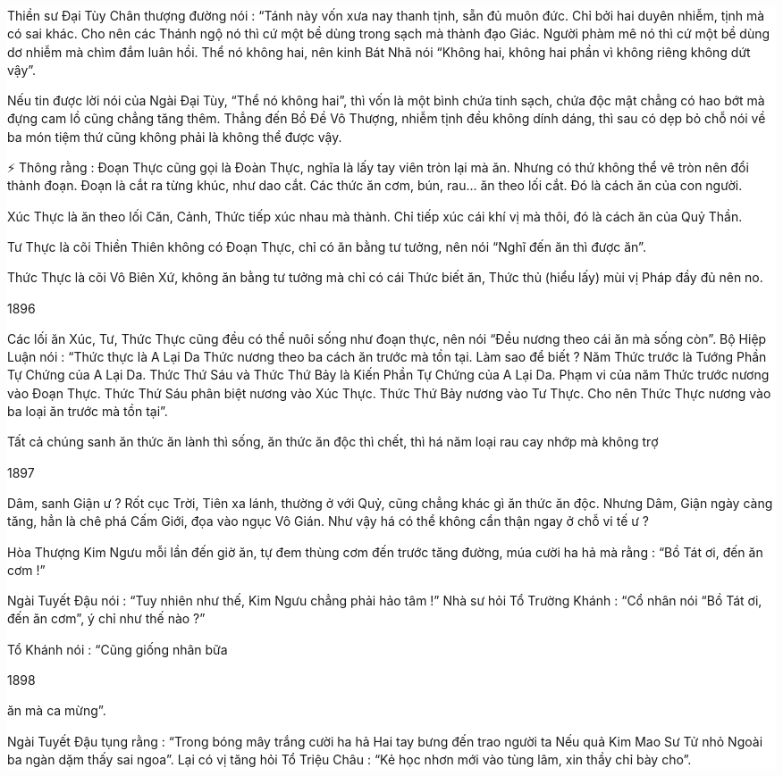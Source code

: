 Thiền sư Đại Tùy Chân thượng đường nói : “Tánh này vốn xưa nay thanh tịnh, sẵn đủ muôn đức. Chỉ bởi hai duyên nhiễm, tịnh mà có sai khác. Cho nên các Thánh ngộ nó thì cứ một bề dùng trong sạch mà thành đạo Giác. 
Người phàm mê nó thì cứ một bề dùng dơ nhiễm mà chìm đắm luân hồi. 
Thể nó không hai, nên kinh Bát Nhã nói “Không hai, không hai phần vì không riêng không dứt vậy”.

Nếu tin được lời nói của Ngài Đại Tùy, “Thể nó không hai”, thì vốn là một bình chứa tinh sạch, chứa độc mật chẳng có hao bớt mà đựng cam lồ cũng chẳng tăng thêm. 
Thẳng đến Bồ Đề Vô Thượng, nhiễm tịnh đều không dính dáng, thì sau có dẹp bỏ chỗ nói về ba món tiệm thứ cũng không phải là không thể được vậy.

⚡️ Thông rằng : Đoạn Thực cũng gọi là Đoàn Thực, nghĩa là lấy tay viên tròn lại mà ăn. Nhưng có thứ không thể vê tròn nên đổi thành đoạn. Đoạn là cắt ra từng khúc, như dao cắt. Các thức ăn cơm, bún, rau... ăn theo lối cắt. Đó là cách ăn của con người.

Xúc Thực là ăn theo lối Căn, Cảnh, Thức tiếp xúc nhau mà thành. Chỉ tiếp xúc cái khí vị mà thôi, đó là cách ăn của Quỷ Thần.

Tư Thực là cõi Thiền Thiên không có Đoạn Thực, chỉ có ăn bằng tư tưởng, nên nói “Nghĩ đến ăn thì được ăn”.

Thức Thực là cõi Vô Biên Xứ, không ăn bằng tư tưởng mà chỉ có cái Thức biết ăn, Thức thủ (hiểu lấy) mùi vị Pháp đầy đủ nên no.

1896


Các lối ăn Xúc, Tư, Thức Thực cũng đều có thể nuôi sống như đoạn thực, nên nói “Đều nương theo cái ăn mà sống còn”. Bộ Hiệp Luận nói : “Thức thực là A Lại Da Thức nương theo ba cách ăn trước mà tồn tại. Làm sao để biết ? Năm Thức trước là Tướng Phần Tự Chứng của A Lại Da. Thức Thứ Sáu và Thức Thứ Bảy là Kiến Phần Tự Chứng của A Lại Da. Phạm vi của năm Thức trước nương vào Đoạn Thực. Thức Thứ Sáu phân biệt nương vào Xúc Thực. Thức Thứ Bảy nương vào Tư Thực. Cho nên Thức Thực nương vào ba loại ăn trước mà tồn tại”.

Tất cả chúng sanh ăn thức ăn lành thì sống, ăn thức ăn độc thì chết, thì há năm loại rau cay nhớp mà không trợ

1897


Dâm, sanh Giận ư ? Rốt cục Trời, Tiên xa lánh, thường ở với Quỷ, cũng chẳng khác gì ăn thức ăn độc. Nhưng Dâm, Giận ngày càng tăng, hẳn là chê phá Cấm Giới, đọa vào ngục Vô Gián. Như vậy há có thể không cẩn thận ngay ở chỗ vi tế ư ?

Hòa Thượng Kim Ngưu mỗi lần đến giờ ăn, tự đem thùng cơm đến trước tăng đường, múa cười ha hả mà rằng : “Bồ Tát ơi, đến ăn cơm !”

Ngài Tuyết Đậu nói : “Tuy nhiên như thế, Kim Ngưu chẳng phải hảo tâm !” Nhà sư hỏi Tổ Trường Khánh : “Cổ nhân nói “Bồ Tát ơi, đến ăn cơm”, ý chỉ như thế nào ?”

Tổ Khánh nói : “Cũng giống nhân bữa

1898


ăn mà ca mừng”.

Ngài Tuyết Đậu tụng rằng : “Trong bóng mây trắng cười ha hả Hai tay bưng đến trao người ta Nếu quả Kim Mao Sư Tử nhỏ Ngoài ba ngàn dặm thấy sai ngoa”. Lại có vị tăng hỏi Tổ Triệu Châu : “Kẻ học nhơn mới vào tùng lâm, xin thầy chỉ bày cho”.
